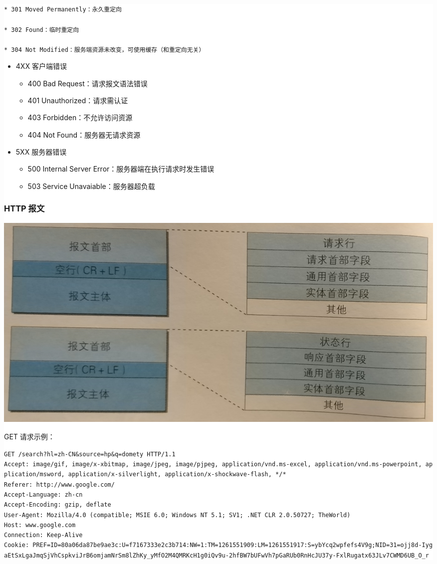     * 301 Moved Permanently：永久重定向

    * 302 Found：临时重定向

    * 304 Not Modified：服务端资源未改变，可使用缓存（和重定向无关）

* 4XX 客户端错误

    * 400 Bad Request：请求报文语法错误

    * 401 Unauthorized：请求需认证

    * 403 Forbidden：不允许访问资源

    * 404 Not Found：服务器无请求资源

* 5XX 服务器错误

    * 500 Internal Server Error：服务器端在执行请求时发生错误

    * 503 Service Unavaiable：服务器超负载

### HTTP 报文

![http-struct](./http-struct.jpg)

GET 请求示例：

```http
GET /search?hl=zh-CN&source=hp&q=domety HTTP/1.1
Accept: image/gif, image/x-xbitmap, image/jpeg, image/pjpeg, application/vnd.ms-excel, application/vnd.ms-powerpoint, application/msword, application/x-silverlight, application/x-shockwave-flash, */*
Referer: http://www.google.com/
Accept-Language: zh-cn
Accept-Encoding: gzip, deflate
User-Agent: Mozilla/4.0 (compatible; MSIE 6.0; Windows NT 5.1; SV1; .NET CLR 2.0.50727; TheWorld)
Host: www.google.com
Connection: Keep-Alive
Cookie: PREF=ID=80a06da87be9ae3c:U=f7167333e2c3b714:NW=1:TM=1261551909:LM=1261551917:S=ybYcq2wpfefs4V9g;NID=31=ojj8d-IygaEtSxLgaJmqSjVhCspkviJrB6omjamNrSm8lZhKy_yMfO2M4QMRKcH1g0iQv9u-2hfBW7bUFwVh7pGaRUb0RnHcJU37y-FxlRugatx63JLv7CWMD6UB_O_r
```
